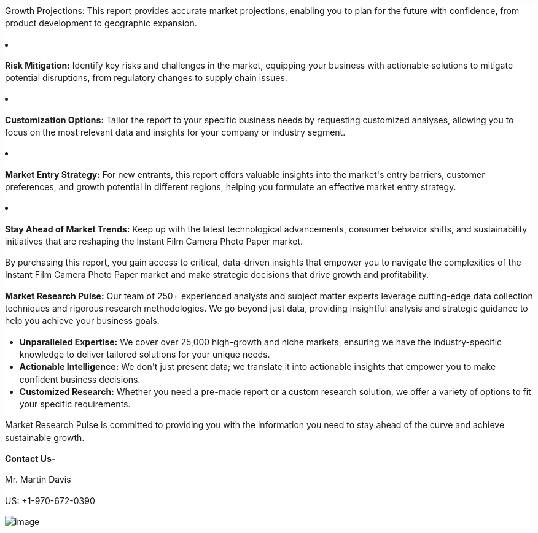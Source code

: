 Growth Projections:</strong> This report provides accurate market projections, enabling you to plan for the future with confidence, from product development to geographic expansion.</p></li><li><p><strong>Risk Mitigation:</strong> Identify key risks and challenges in the market, equipping your business with actionable solutions to mitigate potential disruptions, from regulatory changes to supply chain issues.</p></li><li><p><strong>Customization Options:</strong> Tailor the report to your specific business needs by requesting customized analyses, allowing you to focus on the most relevant data and insights for your company or industry segment.</p></li><li><p><strong>Market Entry Strategy:</strong> For new entrants, this report offers valuable insights into the market's entry barriers, customer preferences, and growth potential in different regions, helping you formulate an effective market entry strategy.</p></li><li><p><strong>Stay Ahead of Market Trends:</strong> Keep up with the latest technological advancements, consumer behavior shifts, and sustainability initiatives that are reshaping the Instant Film Camera Photo Paper market.</p></li></ol><p>By purchasing this report, you gain access to critical, data-driven insights that empower you to navigate the complexities of the Instant Film Camera Photo Paper market and make strategic decisions that drive growth and profitability.</p><p><strong>Market Research Pulse:</strong>&nbsp;Our team of 250+ experienced analysts and subject matter experts leverage cutting-edge data collection techniques and rigorous research methodologies. We go beyond just data, providing insightful analysis and strategic guidance to help you achieve your business goals.</p><ul><li><strong>Unparalleled Expertise:</strong>&nbsp;We cover over 25,000 high-growth and niche markets, ensuring we have the industry-specific knowledge to deliver tailored solutions for your unique needs.</li><li><strong>Actionable Intelligence:</strong>&nbsp;We don't just present data; we translate it into actionable insights that empower you to make confident business decisions.</li><li><strong>Customized Research:</strong>&nbsp;Whether you need a pre-made report or a custom research solution, we offer a variety of options to fit your specific requirements.</li></ul><p>Market Research Pulse is committed to providing you with the information you need to stay ahead of the curve and achieve sustainable growth.</p><p><strong>Contact Us-</strong></p><p>Mr. Martin Davis</p><p>US: +1-970-672-0390</p>
![image](https://github.com/user-attachments/assets/9e3f86ac-ab41-4f6b-a3cf-189b72007778)
